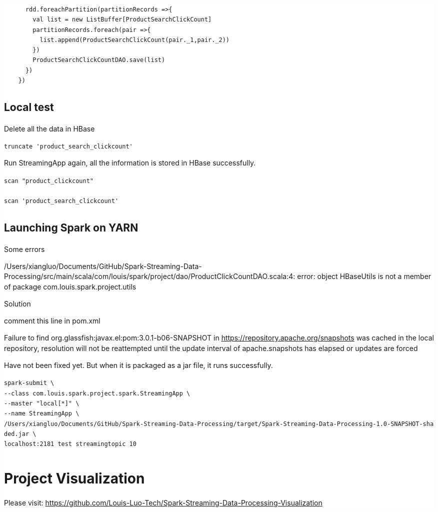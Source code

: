 ```
      rdd.foreachPartition(partitionRecords =>{
        val list = new ListBuffer[ProductSearchClickCount]
        partitionRecords.foreach(pair =>{
          list.append(ProductSearchClickCount(pair._1,pair._2))
        })
        ProductSearchClickCountDAO.save(list)
      })
    })
```


## Local test

Delete all the data in HBase

```
truncate 'product_search_clickcount'
```

Run StreamingApp again, all the information is stored in HBase successfully.

```
scan "product_clickcount"

scan 'product_search_clickcount'
```


## Launching Spark on YARN

Some errors

/Users/xiangluo/Documents/GitHub/Spark-Streaming-Data-Processing/src/main/scala/com/louis/spark/project/dao/ProductClickCountDAO.scala:4: error: object HBaseUtils is not a member of package com.louis.spark.project.utils

Solution

comment this line in pom.xml




Failure to find org.glassfish:javax.el:pom:3.0.1-b06-SNAPSHOT in https://repository.apache.org/snapshots was cached in the local repository, resolution will not be reattempted until the update interval of apache.snapshots has elapsed or updates are forced


Have not been fixed yet. But when it is packaged as a jar file, it runs successfully.

```
spark-submit \
--class com.louis.spark.project.spark.StreamingApp \
--master "local[*]" \
--name StreamingApp \
/Users/xiangluo/Documents/GitHub/Spark-Streaming-Data-Processing/target/Spark-Streaming-Data-Processing-1.0-SNAPSHOT-shaded.jar \
localhost:2181 test streamingtopic 10
```

# Project Visualization
 
Please visit: https://github.com/Louis-Luo-Tech/Spark-Streaming-Data-Processing-Visualization
